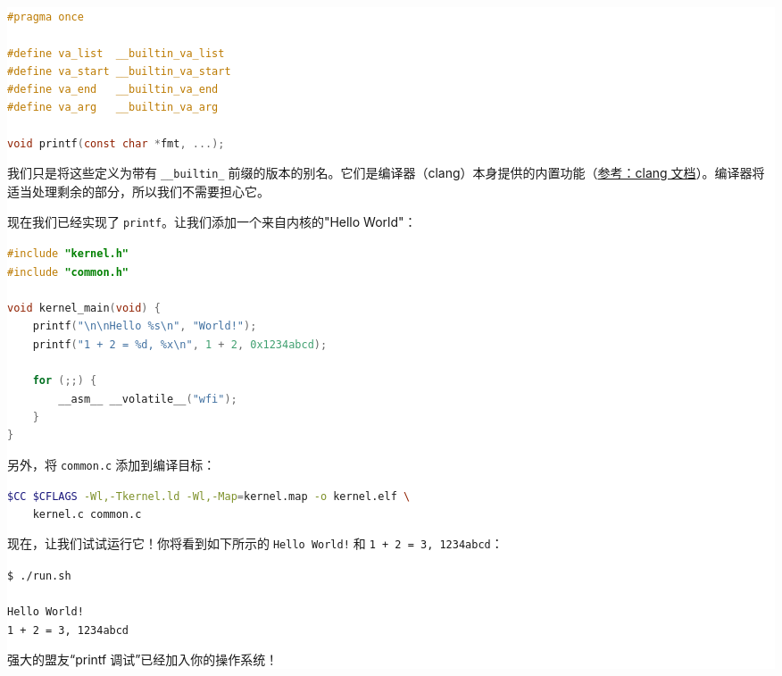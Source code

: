```c [common.h]
#pragma once

#define va_list  __builtin_va_list
#define va_start __builtin_va_start
#define va_end   __builtin_va_end
#define va_arg   __builtin_va_arg

void printf(const char *fmt, ...);
```

我们只是将这些定义为带有 `__builtin_` 前缀的版本的别名。它们是编译器（clang）本身提供的内置功能（[参考：clang 文档](https://clang.llvm.org/docs/LanguageExtensions.html#variadic-function-builtins)）。编译器将适当处理剩余的部分，所以我们不需要担心它。

现在我们已经实现了 `printf`。让我们添加一个来自内核的"Hello World"：

```c [kernel.c] {2,5-6}
#include "kernel.h"
#include "common.h"

void kernel_main(void) {
    printf("\n\nHello %s\n", "World!");
    printf("1 + 2 = %d, %x\n", 1 + 2, 0x1234abcd);

    for (;;) {
        __asm__ __volatile__("wfi");
    }
}
```

另外，将 `common.c` 添加到编译目标：

```bash [run.sh] {2}
$CC $CFLAGS -Wl,-Tkernel.ld -Wl,-Map=kernel.map -o kernel.elf \
    kernel.c common.c
```

现在，让我们试试运行它！你将看到如下所示的 `Hello World!` 和 `1 + 2 = 3, 1234abcd`：

```
$ ./run.sh

Hello World!
1 + 2 = 3, 1234abcd
```

强大的盟友“printf 调试”已经加入你的操作系统！
